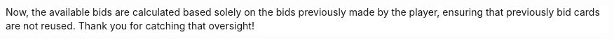 

Now, the available bids are calculated based solely on the bids previously made by the player, ensuring that previously bid cards are not reused. Thank you for catching that oversight!

